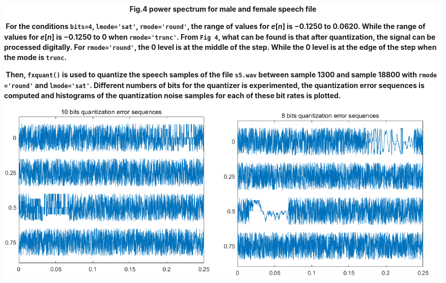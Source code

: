 <div align = 'center'><b>Fig.4 power spectrum for male and female speech file</div>

​	For the conditions `bits=4`, `lmode='sat'`, `rmode='round'`,  the range of values for $e[n]$ is $-0.1250$ to $0.0620$. While the range of values for $e[n]$ is $-0.1250$ to $0$ when `rmode='trunc'`. From `Fig 4`, what can be found is that after quantization, the signal can be processed digitally. For `rmode='round'`, the $0$ level is at the middle of the step. While the $0$ level is at the edge of the step when the mode is `trunc`.

​	  Then, `fxquant()` is used to quantize the speech samples of the file `s5.wav` between sample $1300$ and sample $18800$ with `rmode='round'` and `lmode='sat'`. Different numbers of bits for the quantizer is experimented, the quantization error sequences is computed and histograms of the quantization noise samples for each of these bit rates is plotted.

<img src="./Lab9 Digital Coding of Speech Signals-part1/image-20230418202530483.png" alt="image-20230418202530483" style="zoom:67%;" />

<img src="./Lab9 Digital Coding of Speech Signals-part1/image-20230418202552650.png" alt="image-20230418202552650" style="zoom:67%;" />
